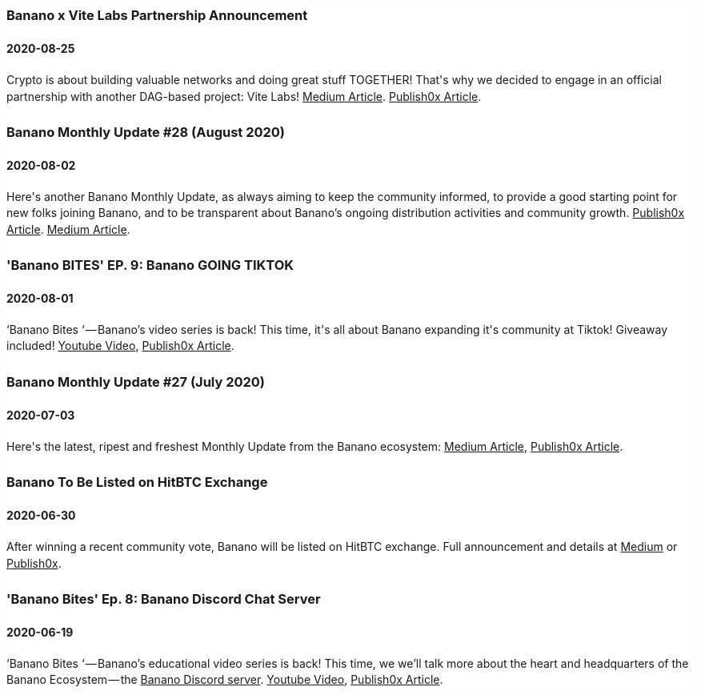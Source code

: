 ### Banano x Vite Labs Partnership Announcement

#### 2020-08-25

Crypto is about building valuable networks and doing great stuff TOGETHER! That's why we decided to engage in an official partnership with another DAG-based project: Vite Labs! [Medium Article](https://medium.com/banano/banano-x-vite-labs-partnership-announcement-2e38aefa5823). [Publish0x Article](https://www.publish0x.com/banano/banano-x-vite-labs-partnership-announcement-xnlzqyj?a=QJ0dNjvdLO).

### Banano Monthly Update #28 (August 2020)

#### 2020-08-02

Here's another Banano Monthly Update, as always aiming to keep the community informed, to provide a good starting point for new folks joining Banano, and to be transparent about Banano’s ongoing distribution activities and community growth. [Publish0x Article](https://www.publish0x.com/banano/banano-monthly-update-28-august-2020-xpjrkoq?a=QJ0dNjvdLO). [Medium Article](https://medium.com/banano/banano-monthly-update-28-august-2020-cc6f2a57a31a).

### 'Banano BITES' EP. 9: Banano GOING TIKTOK

#### 2020-08-01

‘Banano Bites ‘ — Banano’s video series is back! This time, it's all about Banano expanding it's community at Tiktok! Giveaway included! [Youtube Video](https://www.youtube.com/watch?v=-i5MfE3O29Y), [Publish0x Article](https://www.publish0x.com/banano/banano-bites-episode-9-banano-going-tiktok-xdrxpvw?a=QJ0dNjvdLO).

### Banano Monthly Update #27 (July 2020)

#### 2020-07-03

Here's the latest, ripest and freshest Monthly Update from the Banano ecosystem: [Medium Article](https://medium.com/banano/banano-monthly-update-27-july-2020-8e5f4b386039), [Publish0x Article](https://www.publish0x.com/banano/banano-monthly-update-27-july-2020-xroxjrk?a=QJ0dNjvdLO).

### Banano To Be Listed on HitBTC Exchange

#### 2020-06-30

After winning a recent community vote, Banano will be listed on HitBTC exchange. Full announcement and details at [Medium](https://medium.com/banano/banano-to-be-listed-on-hitbtc-exchange-b66dc1b7b98a) or [Publish0x](https://www.publish0x.com/banano/banano-to-be-listed-on-hitbtc-exchange-xkkepor?a=QJ0dNjvdLO).

### 'Banano Bites' Ep. 8: Banano Discord Chat Server

#### 2020-06-19

‘Banano Bites ‘ — Banano’s educational video series is back! This time, we we’ll talk more about the heart and headquarters of the Banano Ecosystem — the [Banano Discord server](https://chat.banano.cc). [Youtube Video](https://www.youtube.com/watch?v=mA6aQAlI3ts&feature=youtu.be), [Publish0x Article](https://www.publish0x.com/banano/banano-bites-episode-8-the-banano-discord-chat-server-xqoeyqr?a=QJ0dNjvdLO).
